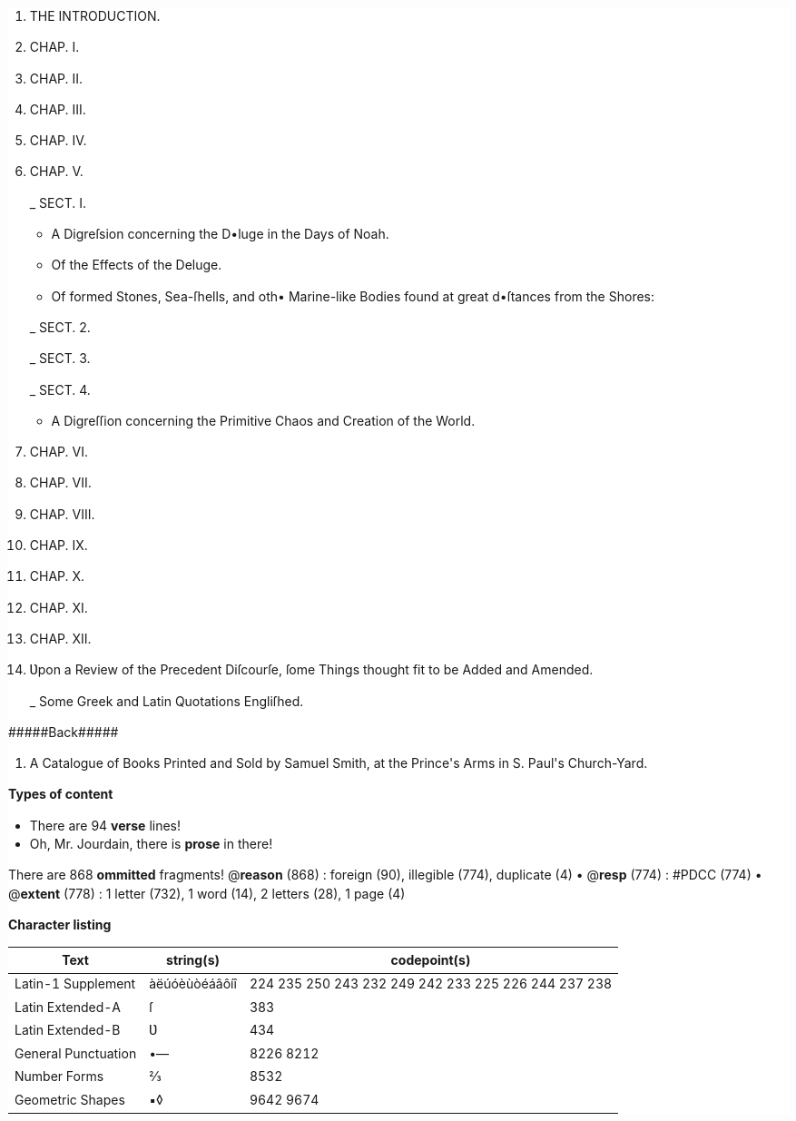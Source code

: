 1. THE INTRODUCTION.

1. CHAP. I.

1. CHAP. II.

1. CHAP. III.

1. CHAP. IV.

1. CHAP. V.

    _ SECT. I.

      * A Digreſsion concerning the D•luge in the Days of Noah.

      * Of the Effects of the Deluge.

      * Of formed Stones, Sea-ſhells, and oth• Marine-like Bodies found at great d•ſtances from the Shores:

    _ SECT. 2.

    _ SECT. 3.

    _ SECT. 4.

      * A Digreſſion concerning the Primitive Chaos and Creation of the World.

1. CHAP. VI.

1. CHAP. VII.

1. CHAP. VIII.

1. CHAP. IX.

1. CHAP. X.

1. CHAP. XI.

1. CHAP. XII.

1. Ʋpon a Review of the Precedent Diſcourſe, ſome Things thought fit to be Added and Amended.

    _ Some Greek and Latin Quotations Engliſhed.

#####Back#####

1. A Catalogue of Books Printed and Sold by Samuel Smith, at the Prince's Arms in S. Paul's Church-Yard.

**Types of content**

  * There are 94 **verse** lines!
  * Oh, Mr. Jourdain, there is **prose** in there!

There are 868 **ommitted** fragments! 
 @__reason__ (868) : foreign (90), illegible (774), duplicate (4)  •  @__resp__ (774) : #PDCC (774)  •  @__extent__ (778) : 1 letter (732), 1 word (14), 2 letters (28), 1 page (4)

**Character listing**


|Text|string(s)|codepoint(s)|
|---|---|---|
|Latin-1 Supplement|àëúóèùòéáâôíî|224 235 250 243 232 249 242 233 225 226 244 237 238|
|Latin Extended-A|ſ|383|
|Latin Extended-B|Ʋ|434|
|General Punctuation|•—|8226 8212|
|Number Forms|⅔|8532|
|Geometric Shapes|▪◊|9642 9674|